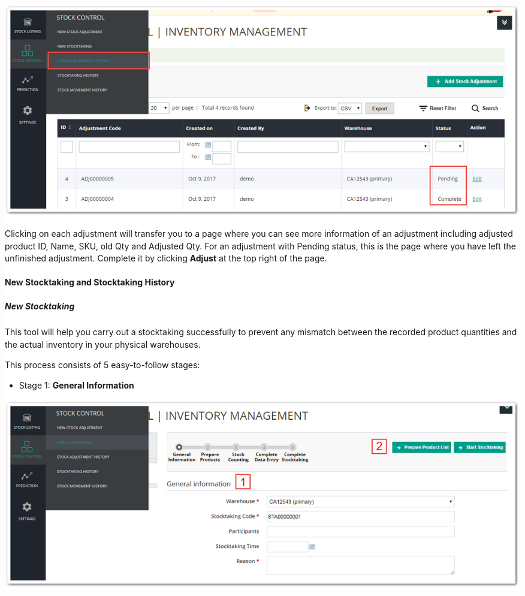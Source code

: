 ![Stock Adjustment History page](./image_IM%20Rebuilt/image025.png)

Clicking on each adjustment will transfer you to a page where you can see more information of an adjustment including adjusted product ID, Name, SKU, old Qty and Adjusted Qty. For an adjustment with Pending status, this is the page where you have left the unfinished adjustment. Complete it by clicking **Adjust** at the top right of the page. 

#### New Stocktaking and Stocktaking History

##### New Stocktaking

This tool will help you carry out a stocktaking successfully to prevent any mismatch between the recorded product quantities and the actual inventory in your physical warehouses. 

This process consists of 5 easy-to-follow stages:

 - Stage 1: **General Information**

![input stocktaking general info](./image_IM%20Rebuilt/image026.png)
